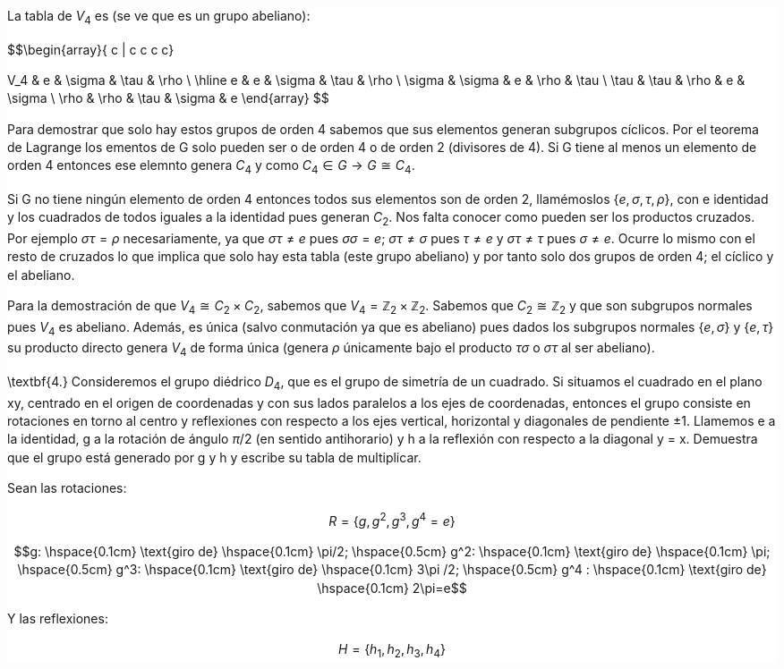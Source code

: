 
La tabla de $V_4$ es (se ve que es un grupo abeliano):

$$\begin{array}{ c | c c c c}

V_4 & e & \sigma & \tau & \rho \\
\hline
e & e & \sigma & \tau & \rho \\
\sigma & \sigma & e & \rho & \tau \\
\tau & \tau & \rho & e & \sigma \\
\rho & \rho & \tau & \sigma & e
\end{array}  $$


Para demostrar que solo hay estos grupos de orden 4 sabemos que sus elementos generan subgrupos cíclicos. Por el teorema de Lagrange los ementos de G solo pueden ser o de orden 4 o de orden 2 (divisores de 4). Si G tiene al menos un elemento de orden 4 entonces ese elemnto genera $C_4$ y como $C_4 \in G \to G \cong C_4$.

Si G no tiene ningún elemento de orden 4 entonces todos sus elementos son de orden 2, llamémoslos $\lbrace e,\sigma ,\tau ,\rho \rbrace$, con e identidad y los cuadrados de todos iguales a la identidad pues generan $C_2$. Nos falta conocer como pueden ser los productos cruzados. Por ejemplo $\sigma \tau =\rho$ necesariamente, ya que $\sigma \tau \neq e$ pues $\sigma \sigma =e$; $\sigma \tau \neq \sigma$ pues $\tau \neq e$ y $\sigma \tau \neq \tau$ pues $\sigma \neq e$. Ocurre lo mismo con el resto de cruzados lo que implica que solo hay esta tabla (este grupo abeliano) y por tanto solo dos grupos de orden 4; el cíclico y el abeliano.


Para la demostración de que $V_4\cong C_2 \times C_2$, sabemos que $V_4=\mathds{Z}_2 \times \mathds{Z}_2$. Sabemos que $C_2\cong \mathds{Z}_2$ y que son subgrupos normales pues $V_4$ es abeliano. Además, es única (salvo conmutación ya que es abeliano) pues dados los subgrupos normales $\lbrace e, \sigma \rbrace$ y $\lbrace e, \tau \rbrace$ su producto directo genera $V_4$ de forma única (genera $\rho$ únicamente bajo el producto $\tau \sigma$ o $\sigma \tau$ al ser abeliano).


\textbf{4.} Consideremos el grupo diédrico $D_4$, que es el grupo de simetría de un cuadrado. Si situamos el cuadrado en el
plano xy, centrado en el origen de coordenadas y con sus lados paralelos a los ejes de coordenadas, entonces el
grupo consiste en rotaciones en torno al centro y reflexiones con respecto a los ejes vertical, horizontal y diagonales
de pendiente $\pm 1$. Llamemos e a la identidad, g a la rotación de ángulo $\pi/2$ (en sentido antihorario) y h a la reflexión
con respecto a la diagonal y = x. Demuestra que el grupo está generado por g y h y escribe su tabla de multiplicar.



Sean las rotaciones:

$$R=\lbrace  g,g^2,g^3,g^4=e\rbrace$$

$$g: \hspace{0.1cm} \text{giro de} \hspace{0.1cm} \pi/2; \hspace{0.5cm} g^2: \hspace{0.1cm} \text{giro de} \hspace{0.1cm} \pi; \hspace{0.5cm} g^3: \hspace{0.1cm} \text{giro de} \hspace{0.1cm} 3\pi /2; \hspace{0.5cm} g^4 :  \hspace{0.1cm} \text{giro de} \hspace{0.1cm} 2\pi=e$$

Y las reflexiones:

$$H=\lbrace h_1, h_2, h_3, h_4 \rbrace$$

